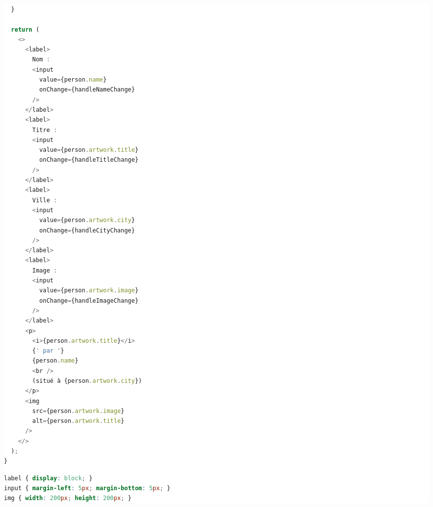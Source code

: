 ```js
  }

  return (
    <>
      <label>
        Nom :
        <input
          value={person.name}
          onChange={handleNameChange}
        />
      </label>
      <label>
        Titre :
        <input
          value={person.artwork.title}
          onChange={handleTitleChange}
        />
      </label>
      <label>
        Ville :
        <input
          value={person.artwork.city}
          onChange={handleCityChange}
        />
      </label>
      <label>
        Image :
        <input
          value={person.artwork.image}
          onChange={handleImageChange}
        />
      </label>
      <p>
        <i>{person.artwork.title}</i>
        {' par '}
        {person.name}
        <br />
        (situé à {person.artwork.city})
      </p>
      <img
        src={person.artwork.image}
        alt={person.artwork.title}
      />
    </>
  );
}
```

```css
label { display: block; }
input { margin-left: 5px; margin-bottom: 5px; }
img { width: 200px; height: 200px; }
```
